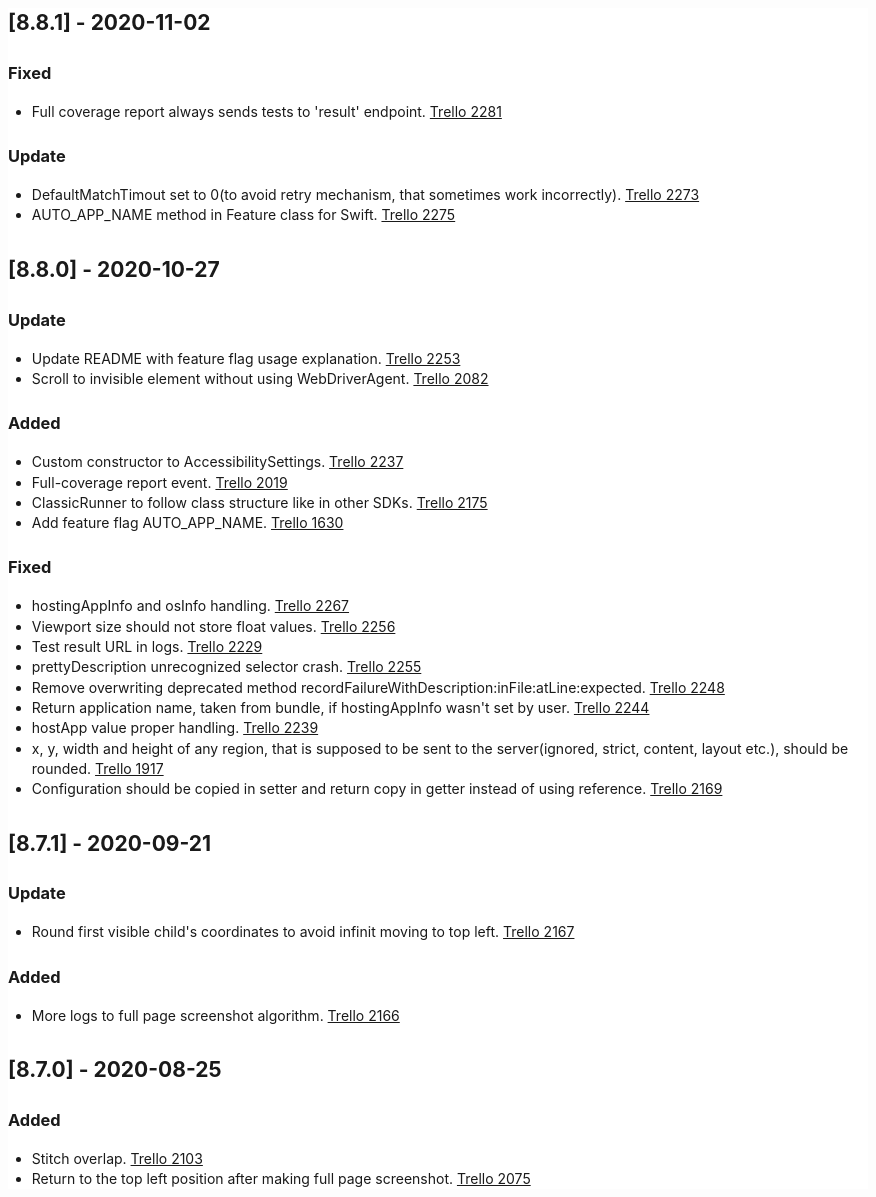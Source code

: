 ## [8.8.1] - 2020-11-02
### Fixed
- Full coverage report always sends tests to 'result' endpoint. [Trello 2281](https://trello.com/c/ic0fxK2w)
### Update
- DefaultMatchTimout set to 0(to avoid retry mechanism, that sometimes work incorrectly). [Trello 2273](https://trello.com/c/LudBDx1A)
- AUTO_APP_NAME method in Feature class for Swift. [Trello 2275](https://trello.com/c/jYoJSB8V)

## [8.8.0] - 2020-10-27
### Update
- Update README with feature flag usage explanation. [Trello 2253](https://trello.com/c/n11UtK6p)
- Scroll to invisible element without using WebDriverAgent. [Trello 2082](https://trello.com/c/d4V6exoM)
### Added
- Custom constructor to AccessibilitySettings. [Trello 2237](https://trello.com/c/3iTVfSo1)
- Full-coverage report event. [Trello 2019](https://trello.com/c/3y4UcfXd)
- ClassicRunner to follow class structure like in other SDKs. [Trello 2175](https://trello.com/c/uWNlZxVN)
- Add feature flag AUTO_APP_NAME. [Trello 1630](https://trello.com/c/eHoL0vBg)
### Fixed
- hostingAppInfo and osInfo handling. [Trello 2267](https://trello.com/c/Imp4p2g1)
- Viewport size should not store float values. [Trello 2256](https://trello.com/c/lMbYayfD/)
- Test result URL in logs. [Trello 2229](https://trello.com/c/2BWdzoj6)
- prettyDescription unrecognized selector crash. [Trello 2255](https://trello.com/c/ZZhUr2sW)
- Remove overwriting deprecated method recordFailureWithDescription:inFile:atLine:expected. [Trello 2248](https://trello.com/c/bJIWegUh)
- Return application name, taken from bundle, if hostingAppInfo wasn't set by user. [Trello 2244](https://trello.com/c/9abe8w3O)
- hostApp value proper handling. [Trello 2239](https://trello.com/c/A9xKsgnn)
- x, y, width and height of any region, that is supposed to be sent to the server(ignored, strict, content, layout etc.), should be rounded. [Trello 1917](https://trello.com/c/tt860YLU)
- Configuration should be copied in setter and return copy in getter instead of using reference. [Trello 2169](https://trello.com/c/XsYCJl5G)

## [8.7.1] - 2020-09-21
### Update
- Round first visible child's coordinates to avoid infinit moving to top left. [Trello 2167](https://trello.com/c/LnFkkkrs)
### Added
- More logs to full page screenshot algorithm. [Trello 2166](https://trello.com/c/DrzOtOq5) 

## [8.7.0] - 2020-08-25
### Added
- Stitch overlap. [Trello 2103](https://trello.com/c/vn2UCbzm)
- Return to the top left position after making full page screenshot. [Trello 2075](https://trello.com/c/UvzxlwOL)
